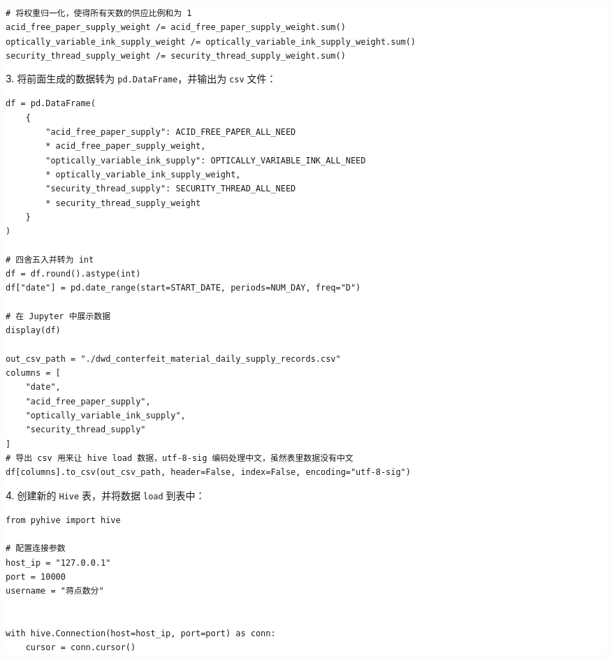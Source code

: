     # 将权重归一化，使得所有天数的供应比例和为 1
    acid_free_paper_supply_weight /= acid_free_paper_supply_weight.sum()
    optically_variable_ink_supply_weight /= optically_variable_ink_supply_weight.sum()
    security_thread_supply_weight /= security_thread_supply_weight.sum()

3\. 将前面生成的数据转为 `pd.DataFrame`，并输出为 `csv` 文件：

    df = pd.DataFrame(
        {
            "acid_free_paper_supply": ACID_FREE_PAPER_ALL_NEED
            * acid_free_paper_supply_weight,
            "optically_variable_ink_supply": OPTICALLY_VARIABLE_INK_ALL_NEED
            * optically_variable_ink_supply_weight,
            "security_thread_supply": SECURITY_THREAD_ALL_NEED
            * security_thread_supply_weight
        }
    )
    
    # 四舍五入并转为 int
    df = df.round().astype(int)
    df["date"] = pd.date_range(start=START_DATE, periods=NUM_DAY, freq="D")
    
    # 在 Jupyter 中展示数据
    display(df)
    
    out_csv_path = "./dwd_conterfeit_material_daily_supply_records.csv"
    columns = [
        "date",
        "acid_free_paper_supply",
        "optically_variable_ink_supply",
        "security_thread_supply"
    ]
    # 导出 csv 用来让 hive load 数据，utf-8-sig 编码处理中文，虽然表里数据没有中文
    df[columns].to_csv(out_csv_path, header=False, index=False, encoding="utf-8-sig")

4\. 创建新的 `Hive` 表，并将数据 `load` 到表中：

    from pyhive import hive
    
    # 配置连接参数
    host_ip = "127.0.0.1"
    port = 10000
    username = "蒋点数分"
    
    
    with hive.Connection(host=host_ip, port=port) as conn:
        cursor = conn.cursor()
    